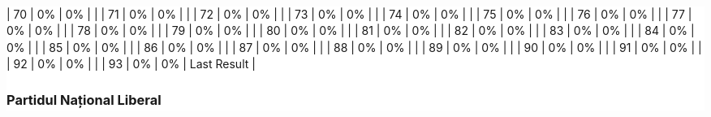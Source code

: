 | 70 | 0% | 0% |  |
| 71 | 0% | 0% |  |
| 72 | 0% | 0% |  |
| 73 | 0% | 0% |  |
| 74 | 0% | 0% |  |
| 75 | 0% | 0% |  |
| 76 | 0% | 0% |  |
| 77 | 0% | 0% |  |
| 78 | 0% | 0% |  |
| 79 | 0% | 0% |  |
| 80 | 0% | 0% |  |
| 81 | 0% | 0% |  |
| 82 | 0% | 0% |  |
| 83 | 0% | 0% |  |
| 84 | 0% | 0% |  |
| 85 | 0% | 0% |  |
| 86 | 0% | 0% |  |
| 87 | 0% | 0% |  |
| 88 | 0% | 0% |  |
| 89 | 0% | 0% |  |
| 90 | 0% | 0% |  |
| 91 | 0% | 0% |  |
| 92 | 0% | 0% |  |
| 93 | 0% | 0% | Last Result |

### Partidul Național Liberal
